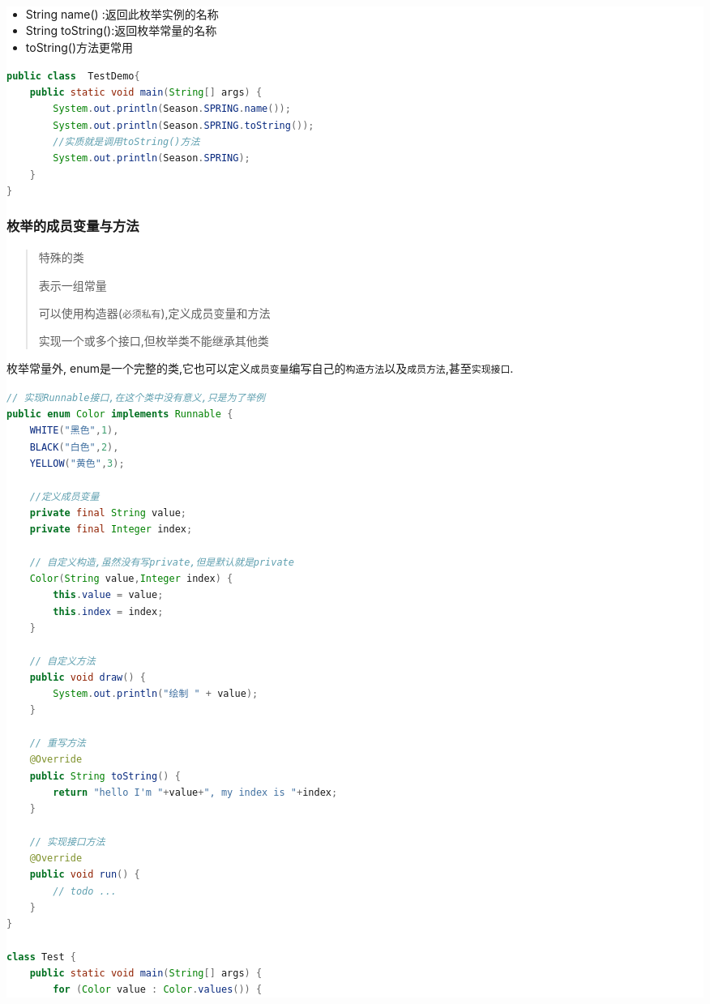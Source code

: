 - String name() :返回此枚举实例的名称
- String toString():返回枚举常量的名称
- toString()方法更常用

```java
public class  TestDemo{
	public static void main(String[] args) {
		System.out.println(Season.SPRING.name());
		System.out.println(Season.SPRING.toString());
		//实质就是调用toString()方法
		System.out.println(Season.SPRING);
	}
}
```



### 枚举的成员变量与方法

 >特殊的类
 >
 >表示一组常量
 >
 >可以使用构造器(`必须私有`),定义成员变量和方法
 >
 >实现一个或多个接口,但枚举类不能继承其他类

枚举常量外, enum是一个完整的类,它也可以定义`成员变量`编写自己的`构造方法`以及`成员方法`,甚至`实现接口`.

```java
// 实现Runnable接口,在这个类中没有意义,只是为了举例
public enum Color implements Runnable {
    WHITE("黑色",1),
    BLACK("白色",2),
    YELLOW("黄色",3);
   
    //定义成员变量 
    private final String value; 
    private final Integer index;

    // 自定义构造,虽然没有写private,但是默认就是private
    Color(String value,Integer index) {
        this.value = value;
        this.index = index;
    }

    // 自定义方法
    public void draw() {
        System.out.println("绘制 " + value);
    }

    // 重写方法
    @Override
    public String toString() {
        return "hello I'm "+value+", my index is "+index;
    }

    // 实现接口方法
    @Override
    public void run() {
        // todo ...
    }
}

class Test {
    public static void main(String[] args) {
        for (Color value : Color.values()) {
```